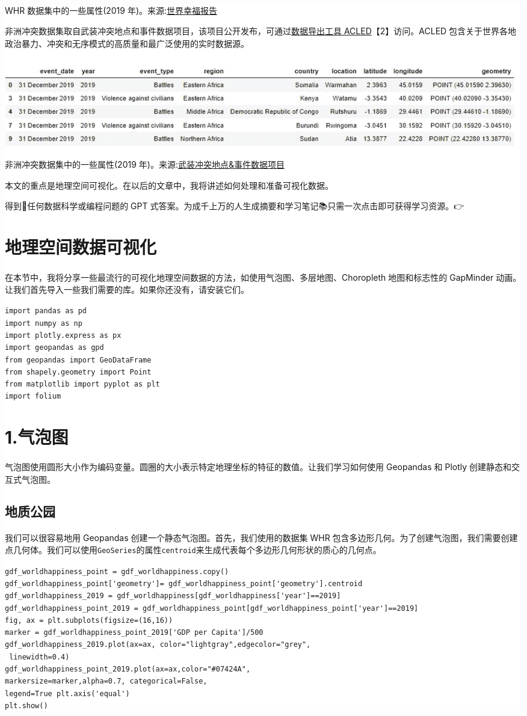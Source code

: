 WHR 数据集中的一些属性(2019 年)。来源:[世界幸福报告](https://worldhappiness.report/ed/2020/)

非洲冲突数据集取自武装冲突地点和事件数据项目，该项目公开发布，可通过[数据导出工具 ACLED](https://acleddata.com/data-export-tool/)【2】访问。ACLED 包含关于世界各地政治暴力、冲突和无序模式的高质量和最广泛使用的实时数据源。

![](img/314b56c2a6e990891e06f1068b1368ad.png)

非洲冲突数据集中的一些属性(2019 年)。来源:[武装冲突地点&事件数据项目](https://acleddata.com/data-export-tool/)

本文的重点是地理空间可视化。在以后的文章中，我将讲述如何处理和准备可视化数据。

得到💬任何数据科学或编程问题的 GPT 式答案。为成千上万的人生成摘要和学习笔记📚只需一次点击即可获得学习资源。👉

[](https://aigents.co/learn)  

# **地理空间数据可视化**

在本节中，我将分享一些最流行的可视化地理空间数据的方法，如使用气泡图、多层地图、Choropleth 地图和标志性的 GapMinder 动画。让我们首先导入一些我们需要的库。如果你还没有，请安装它们。

```
import pandas as pd
import numpy as np
import plotly.express as px
import geopandas as gpd
from geopandas import GeoDataFrame
from shapely.geometry import Point
from matplotlib import pyplot as plt
import folium
```

# 1.气泡图

气泡图使用圆形大小作为编码变量。圆圈的大小表示特定地理坐标的特征的数值。让我们学习如何使用 Geopandas 和 Plotly 创建静态和交互式气泡图。

## 地质公园

我们可以很容易地用 Geopandas 创建一个静态气泡图。首先，我们使用的数据集 WHR 包含多边形几何。为了创建气泡图，我们需要创建点几何体。我们可以使用`GeoSeries`的属性`centroid`来生成代表每个多边形几何形状的质心的几何点。

```
gdf_worldhappiness_point = gdf_worldhappiness.copy()
gdf_worldhappiness_point['geometry']= gdf_worldhappiness_point['geometry'].centroid
gdf_worldhappiness_2019 = gdf_worldhappiness[gdf_worldhappiness['year']==2019]
gdf_worldhappiness_point_2019 = gdf_worldhappiness_point[gdf_worldhappiness_point['year']==2019]
fig, ax = plt.subplots(figsize=(16,16))
marker = gdf_worldhappiness_point_2019['GDP per Capita']/500
gdf_worldhappiness_2019.plot(ax=ax, color="lightgray",edgecolor="grey",
 linewidth=0.4)
gdf_worldhappiness_point_2019.plot(ax=ax,color="#07424A", 
markersize=marker,alpha=0.7, categorical=False, 
legend=True plt.axis('equal')
plt.show()
```
